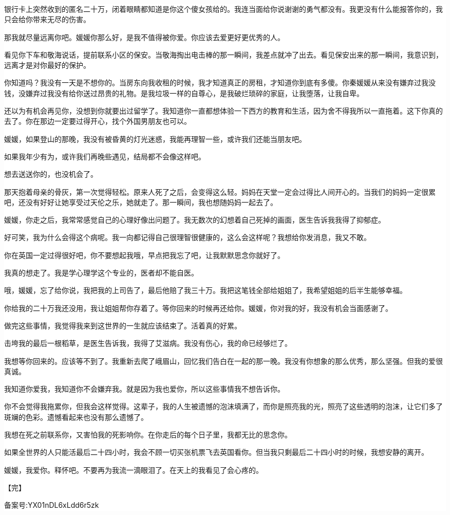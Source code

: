 银行卡上突然收到的匿名二十万，闭着眼睛都知道是你这个傻女孩给的。我连当面给你说谢谢的勇气都没有。我更没有什么能报答你的，我只会给你带来无尽的伤害。


那我就尽量远离你吧。媛媛你那么好，是我不值得被你爱。你应该去爱更好更优秀的人。


看见你下车和敬海说话，提前联系小区的保安。当敬海掏出电击棒的那一瞬间，我差点就冲了出去。看见保安出来的那一瞬间，我意识到，远离才是对你最好的保护。


你知道吗？我没有一天是不想你的。当房东向我收租的时候，我才知道真正的房租，才知道你到底有多傻。你秦媛媛从来没有嫌弃过我没钱，没嫌弃过我没有给你送过昂贵的礼物。是我垃圾一样的自尊心，是我破烂琐碎的家庭，让我堕落，让我自卑。


还以为有机会再见你，没想到你就要出过留学了。我知道你一直都想体验一下西方的教育和生活，因为舍不得我所以一直拖着。这下你真的去了。你在那边一定要过得开心，找个外国男朋友也可以。


媛媛，如果登山的那晚，我没有被昏黄的灯光迷惑，我能再理智一些，或许我们还能当朋友吧。


如果我年少有为，或许我们再晚些遇见，结局都不会像这样吧。


想去送送你的，也没机会了。


那天抱着母亲的骨灰，第一次觉得轻松。原来人死了之后，会变得这么轻。妈妈在天堂一定会过得比人间开心的。当我们的妈妈一定很累吧，还没有好好让她享受过天伦之乐，她就走了。那一瞬间，我也想随妈妈一起去了。


媛媛，你走之后，我常常感觉自己的心理好像出问题了。我无数次的幻想着自己死掉的画面，医生告诉我我得了抑郁症。


好可笑，我为什么会得这个病呢。我一向都记得自己很理智很健康的，这么会这样呢？我想给你发消息，我又不敢。


你在英国一定过得很好吧，你不要想起我哦，早点把我忘了吧，让我默默思念你就好了。


我真的想走了。我是学心理学这个专业的，医者却不能自医。


哦，媛媛，忘了给你说，我把我的上司告了，最后他赔了我三十万。我把这笔钱全部给姐姐了，我希望姐姐的后半生能够幸福。


你给我的二十万我还没用，我让姐姐帮你存着了。等你回来的时候再还给你。媛媛，你对我的好，我没有机会当面感谢了。


做完这些事情，我觉得我来到这世界的一生就应该结束了。活着真的好累。


击垮我的最后一根稻草，是医生告诉我，我得了艾滋病。我没有伤心，我的命已经够烂了。


我想等你回来的。应该等不到了。我重新去爬了峨眉山，回忆我们告白在一起的那一晚。我没有你想象的那么优秀，那么坚强。但我的爱很真诚。


我知道你爱我，我知道你不会嫌弃我。就是因为我也爱你，所以这些事情我不想告诉你。


你不会觉得我拖累你，但我会这样觉得。这辈子，我的人生被遗憾的泡沫填满了，而你是照亮我的光，照亮了这些透明的泡沫，让它们多了斑斓的色彩。遗憾看起来也没有那么遗憾了。


我想在死之前联系你，又害怕我的死影响你。在你走后的每个日子里，我都无比的思念你。


如果全世界的人只能活最后二十四小时，我会不顾一切买张机票飞去英国看你。但当我只剩最后二十四小时的时候，我想安静的离开。


媛媛，我爱你。释怀吧。不要再为我流一滴眼泪了。在天上的我看见了会心疼的。


【完】


备案号:YX01nDL6xLdd6r5zk

